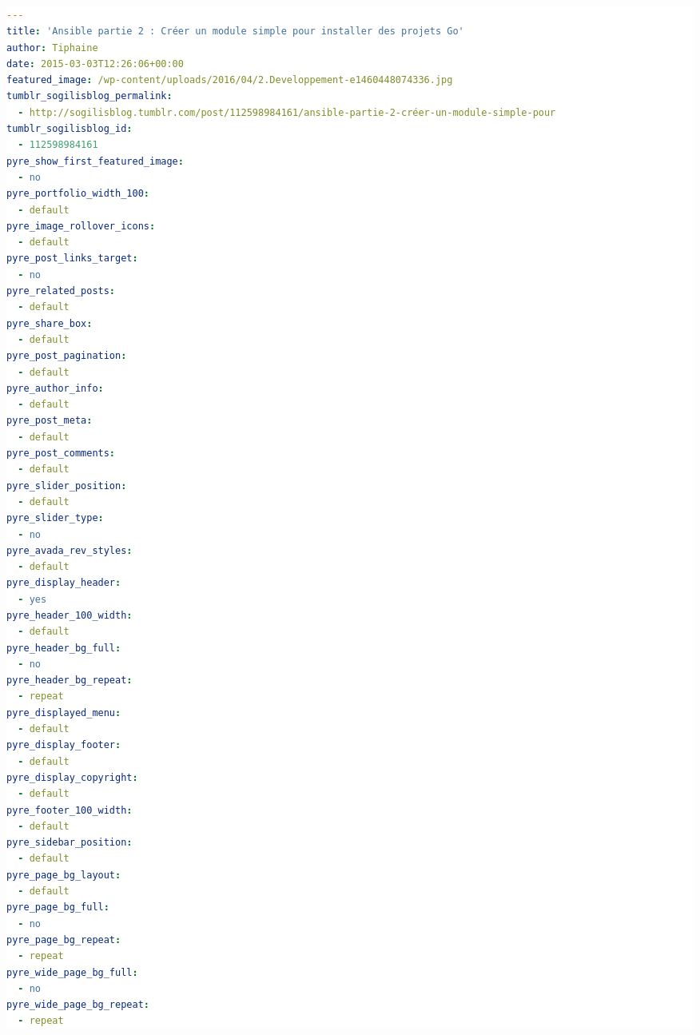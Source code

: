 ```yaml
---
title: 'Ansible partie 2 : Créer un module simple pour installer des projets Go'
author: Tiphaine
date: 2015-03-03T12:26:06+00:00
featured_image: /wp-content/uploads/2016/04/2.Developpement-e1460448074336.jpg
tumblr_sogilisblog_permalink:
  - http://sogilisblog.tumblr.com/post/112598984161/ansible-partie-2-créer-un-module-simple-pour
tumblr_sogilisblog_id:
  - 112598984161
pyre_show_first_featured_image:
  - no
pyre_portfolio_width_100:
  - default
pyre_image_rollover_icons:
  - default
pyre_post_links_target:
  - no
pyre_related_posts:
  - default
pyre_share_box:
  - default
pyre_post_pagination:
  - default
pyre_author_info:
  - default
pyre_post_meta:
  - default
pyre_post_comments:
  - default
pyre_slider_position:
  - default
pyre_slider_type:
  - no
pyre_avada_rev_styles:
  - default
pyre_display_header:
  - yes
pyre_header_100_width:
  - default
pyre_header_bg_full:
  - no
pyre_header_bg_repeat:
  - repeat
pyre_displayed_menu:
  - default
pyre_display_footer:
  - default
pyre_display_copyright:
  - default
pyre_footer_100_width:
  - default
pyre_sidebar_position:
  - default
pyre_page_bg_layout:
  - default
pyre_page_bg_full:
  - no
pyre_page_bg_repeat:
  - repeat
pyre_wide_page_bg_full:
  - no
pyre_wide_page_bg_repeat:
  - repeat
```